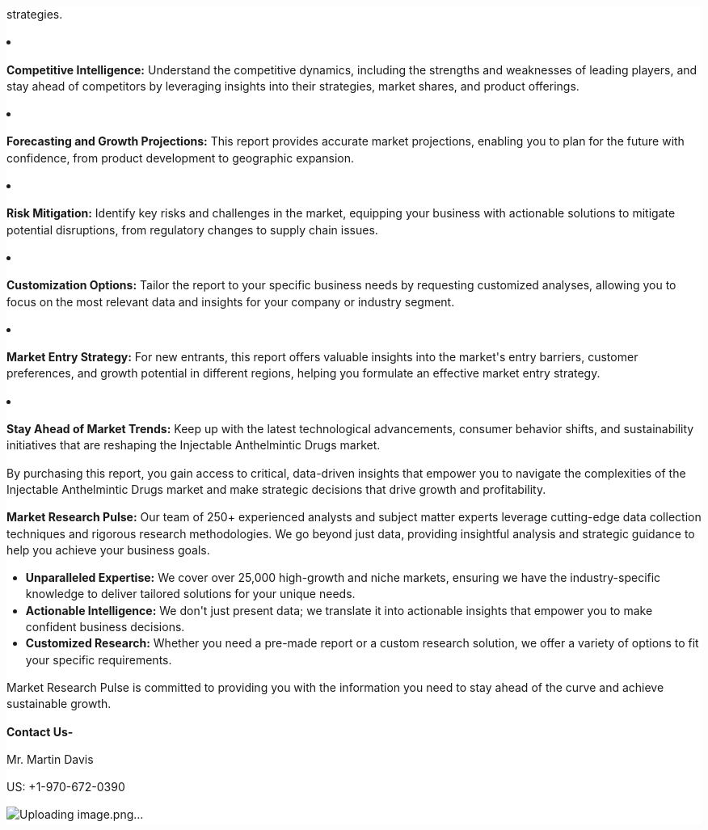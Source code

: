 strategies.</p></li><li><p><strong>Competitive Intelligence:</strong> Understand the competitive dynamics, including the strengths and weaknesses of leading players, and stay ahead of competitors by leveraging insights into their strategies, market shares, and product offerings.</p></li><li><p><strong>Forecasting and Growth Projections:</strong> This report provides accurate market projections, enabling you to plan for the future with confidence, from product development to geographic expansion.</p></li><li><p><strong>Risk Mitigation:</strong> Identify key risks and challenges in the market, equipping your business with actionable solutions to mitigate potential disruptions, from regulatory changes to supply chain issues.</p></li><li><p><strong>Customization Options:</strong> Tailor the report to your specific business needs by requesting customized analyses, allowing you to focus on the most relevant data and insights for your company or industry segment.</p></li><li><p><strong>Market Entry Strategy:</strong> For new entrants, this report offers valuable insights into the market's entry barriers, customer preferences, and growth potential in different regions, helping you formulate an effective market entry strategy.</p></li><li><p><strong>Stay Ahead of Market Trends:</strong> Keep up with the latest technological advancements, consumer behavior shifts, and sustainability initiatives that are reshaping the Injectable Anthelmintic Drugs market.</p></li></ol><p>By purchasing this report, you gain access to critical, data-driven insights that empower you to navigate the complexities of the Injectable Anthelmintic Drugs market and make strategic decisions that drive growth and profitability.</p><p><strong>Market Research Pulse:</strong>&nbsp;Our team of 250+ experienced analysts and subject matter experts leverage cutting-edge data collection techniques and rigorous research methodologies. We go beyond just data, providing insightful analysis and strategic guidance to help you achieve your business goals.</p><ul><li><strong>Unparalleled Expertise:</strong>&nbsp;We cover over 25,000 high-growth and niche markets, ensuring we have the industry-specific knowledge to deliver tailored solutions for your unique needs.</li><li><strong>Actionable Intelligence:</strong>&nbsp;We don't just present data; we translate it into actionable insights that empower you to make confident business decisions.</li><li><strong>Customized Research:</strong>&nbsp;Whether you need a pre-made report or a custom research solution, we offer a variety of options to fit your specific requirements.</li></ul><p>Market Research Pulse is committed to providing you with the information you need to stay ahead of the curve and achieve sustainable growth.</p><p><strong>Contact Us-</strong></p><p>Mr. Martin Davis</p><p>US: +1-970-672-0390</p>
![Uploading image.png…]()
